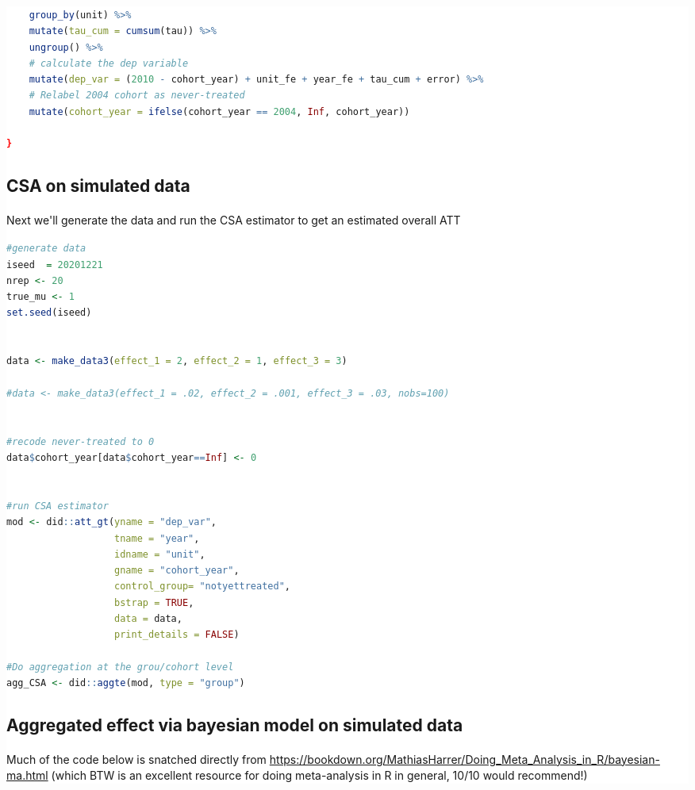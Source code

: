``` r
    group_by(unit) %>% 
    mutate(tau_cum = cumsum(tau)) %>% 
    ungroup() %>% 
    # calculate the dep variable
    mutate(dep_var = (2010 - cohort_year) + unit_fe + year_fe + tau_cum + error) %>%
    # Relabel 2004 cohort as never-treated
    mutate(cohort_year = ifelse(cohort_year == 2004, Inf, cohort_year))
  
}
```

## CSA on simulated data

Next we'll generate the data and run the CSA estimator to get an estimated overall ATT


``` r
#generate data
iseed  = 20201221
nrep <- 20  
true_mu <- 1
set.seed(iseed)


data <- make_data3(effect_1 = 2, effect_2 = 1, effect_3 = 3)

#data <- make_data3(effect_1 = .02, effect_2 = .001, effect_3 = .03, nobs=100)


#recode never-treated to 0
data$cohort_year[data$cohort_year==Inf] <- 0


#run CSA estimator
mod <- did::att_gt(yname = "dep_var", 
                   tname = "year",
                   idname = "unit",
                   gname = "cohort_year",
                   control_group= "notyettreated",
                   bstrap = TRUE,
                   data = data,
                   print_details = FALSE)

#Do aggregation at the grou/cohort level
agg_CSA <- did::aggte(mod, type = "group")
```


## Aggregated effect via bayesian model on simulated data


Much of the code below is snatched directly from https://bookdown.org/MathiasHarrer/Doing_Meta_Analysis_in_R/bayesian-ma.html (which BTW is an excellent resource for doing meta-analysis in R in general, 10/10 would recommend!)
